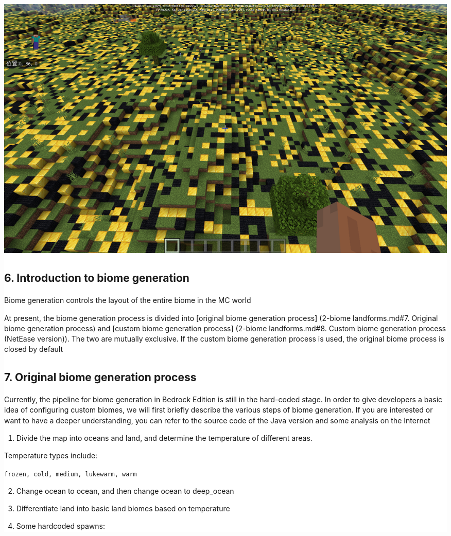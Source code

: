 ![After replacement](./picture/custombiome/custom_height_6.png) 


## 6. Introduction to biome generation 

Biome generation controls the layout of the entire biome in the MC world 

At present, the biome generation process is divided into [original biome generation process] (2-biome landforms.md#7. Original biome generation process) and [custom biome generation process] (2-biome landforms.md#8. Custom biome generation process (NetEase version)). The two are mutually exclusive. If the custom biome generation process is used, the original biome process is closed by default 

## 7. Original biome generation process 

Currently, the pipeline for biome generation in Bedrock Edition is still in the hard-coded stage. In order to give developers a basic idea of configuring custom biomes, we will first briefly describe the various steps of biome generation. If you are interested or want to have a deeper understanding, you can refer to the source code of the Java version and some analysis on the Internet 

1. Divide the map into oceans and land, and determine the temperature of different areas. 

Temperature types include: 

` frozen, cold, medium, lukewarm, warm ` 

2. Change ocean to ocean, and then change ocean to deep_ocean 

3. Differentiate land into basic land biomes based on temperature 

4. Some hardcoded spawns: 
